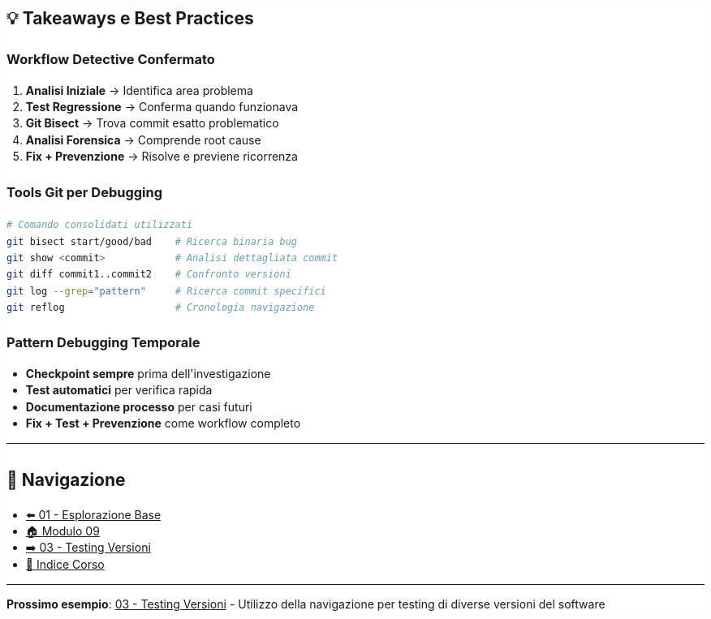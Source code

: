 
## 💡 Takeaways e Best Practices

### Workflow Detective Confermato

1. **Analisi Iniziale** → Identifica area problema
2. **Test Regressione** → Conferma quando funzionava
3. **Git Bisect** → Trova commit esatto problematico
4. **Analisi Forensica** → Comprende root cause
5. **Fix + Prevenzione** → Risolve e previene ricorrenza

### Tools Git per Debugging

```bash
# Comando consolidati utilizzati
git bisect start/good/bad    # Ricerca binaria bug
git show <commit>            # Analisi dettagliata commit
git diff commit1..commit2    # Confronto versioni
git log --grep="pattern"     # Ricerca commit specifici
git reflog                   # Cronologia navigazione
```

### Pattern Debugging Temporale

- **Checkpoint sempre** prima dell'investigazione
- **Test automatici** per verifica rapida
- **Documentazione processo** per casi futuri
- **Fix + Test + Prevenzione** come workflow completo

---

## 🔄 Navigazione

- [⬅️ 01 - Esplorazione Base](./01-esplorazione-base.md)
- [🏠 Modulo 09](../README.md)
- [➡️ 03 - Testing Versioni](./03-testing-versioni.md)
- [📑 Indice Corso](../../README.md)

---

**Prossimo esempio**: [03 - Testing Versioni](./03-testing-versioni.md) - Utilizzo della navigazione per testing di diverse versioni del software
